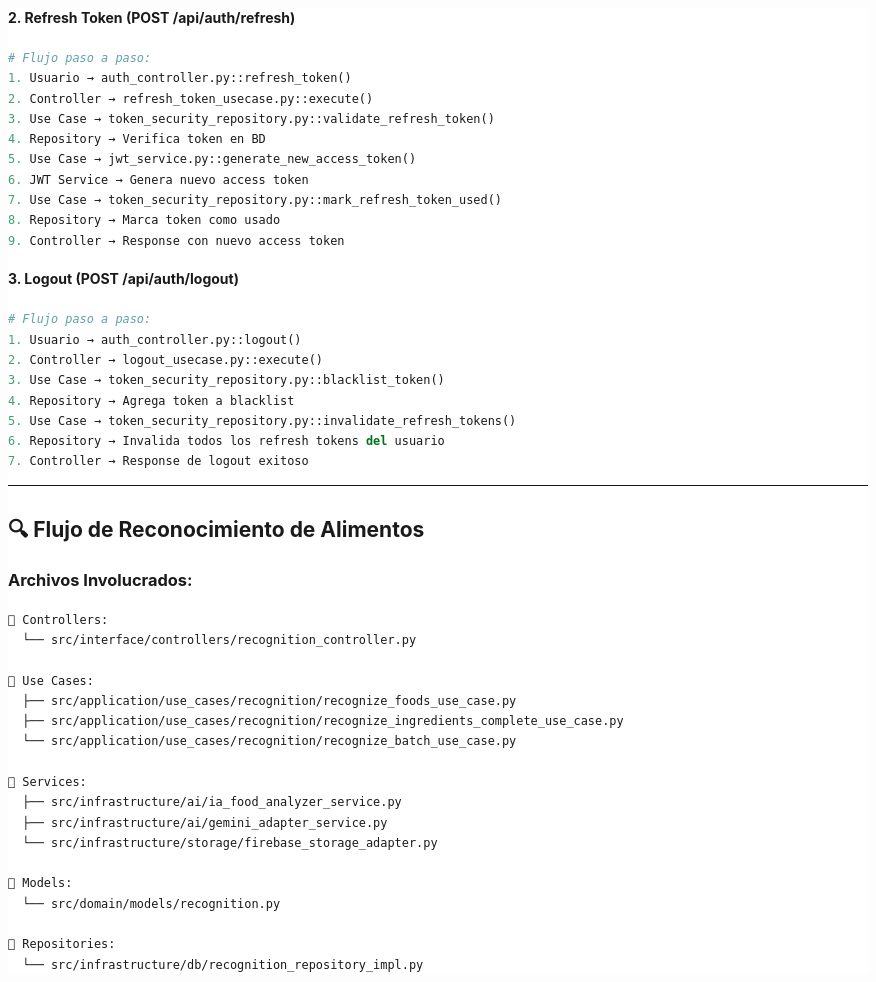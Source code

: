 #### 2. Refresh Token (POST /api/auth/refresh)
```python
# Flujo paso a paso:
1. Usuario → auth_controller.py::refresh_token()
2. Controller → refresh_token_usecase.py::execute()
3. Use Case → token_security_repository.py::validate_refresh_token()
4. Repository → Verifica token en BD
5. Use Case → jwt_service.py::generate_new_access_token()
6. JWT Service → Genera nuevo access token
7. Use Case → token_security_repository.py::mark_refresh_token_used()
8. Repository → Marca token como usado
9. Controller → Response con nuevo access token
```

#### 3. Logout (POST /api/auth/logout)
```python
# Flujo paso a paso:
1. Usuario → auth_controller.py::logout()
2. Controller → logout_usecase.py::execute()
3. Use Case → token_security_repository.py::blacklist_token()
4. Repository → Agrega token a blacklist
5. Use Case → token_security_repository.py::invalidate_refresh_tokens()
6. Repository → Invalida todos los refresh tokens del usuario
7. Controller → Response de logout exitoso
```

---

## 🔍 Flujo de Reconocimiento de Alimentos

### Archivos Involucrados:
```
📁 Controllers:
  └── src/interface/controllers/recognition_controller.py

📁 Use Cases:
  ├── src/application/use_cases/recognition/recognize_foods_use_case.py
  ├── src/application/use_cases/recognition/recognize_ingredients_complete_use_case.py
  └── src/application/use_cases/recognition/recognize_batch_use_case.py

📁 Services:
  ├── src/infrastructure/ai/ia_food_analyzer_service.py
  ├── src/infrastructure/ai/gemini_adapter_service.py
  └── src/infrastructure/storage/firebase_storage_adapter.py

📁 Models:
  └── src/domain/models/recognition.py

📁 Repositories:
  └── src/infrastructure/db/recognition_repository_impl.py
```
